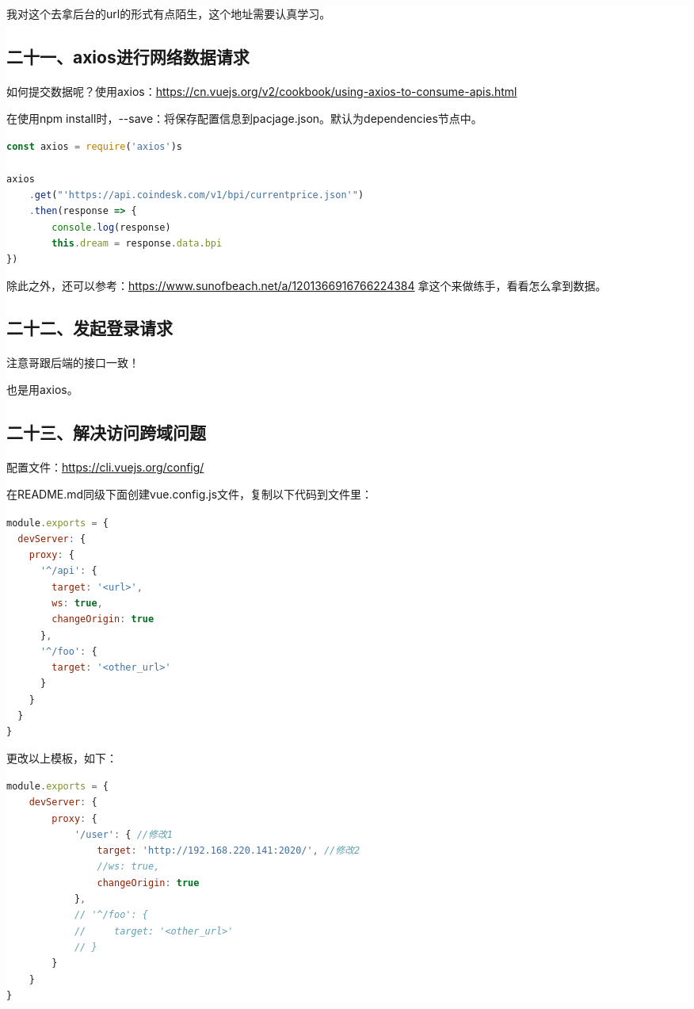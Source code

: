
我对这个去拿后台的url的形式有点陌生，这个地址需要认真学习。

## 二十一、axios进行网络数据请求

如何提交数据呢？使用axios：https://cn.vuejs.org/v2/cookbook/using-axios-to-consume-apis.html

在使用npm install时，--save：将保存配置信息到pacjage.json。默认为dependencies节点中。

```javascript
const axios = require('axios')s

axios
    .get("'https://api.coindesk.com/v1/bpi/currentprice.json'")
    .then(response => {
        console.log(response)
        this.dream = response.data.bpi
})
```

除此之外，还可以参考：https://www.sunofbeach.net/a/1201366916766224384 拿这个来做练手，看看怎么拿到数据。

## 二十二、发起登录请求

注意哥跟后端的接口一致！

也是用axios。

## 二十三、解决访问跨域问题

配置文件：https://cli.vuejs.org/config/

在README.md同级下面创建vue.config.js文件，复制以下代码到文件里：

```javascript
module.exports = {
  devServer: {
    proxy: {
      '^/api': {
        target: '<url>',
        ws: true,
        changeOrigin: true
      },
      '^/foo': {
        target: '<other_url>'
      }
    }
  }
}
```

更改以上模板，如下：

```javascript
module.exports = {
    devServer: {
        proxy: {
            '/user': { //修改1
                target: 'http://192.168.220.141:2020/', //修改2
                //ws: true, 
                changeOrigin: true
            },
            // '^/foo': {
            //     target: '<other_url>'
            // }
        }
    }
}
```